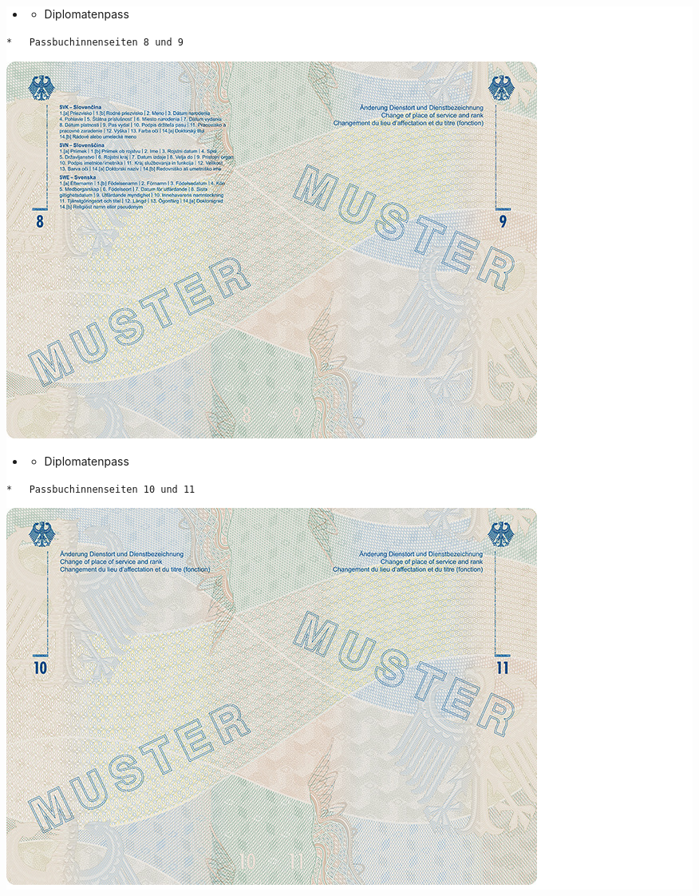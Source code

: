 *    *   Diplomatenpass

    *   Passbuchinnenseiten 8 und 9




![bgbl1_2024_j01250_0800.jpg](bgbl1_2024_j01250_0800.jpg)

*    *   Diplomatenpass

    *   Passbuchinnenseiten 10 und 11




![bgbl1_2024_j01250_0810.jpg](bgbl1_2024_j01250_0810.jpg)
